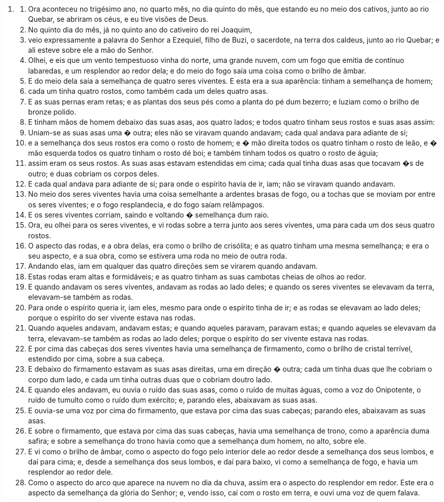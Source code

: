 <ol>
  <li>
    <ol>
      <li>Ora aconteceu no trigésimo ano, no quarto mês, no dia quinto do mês, que estando eu no meio dos cativos, junto ao rio Quebar, se abriram os céus, e eu tive visões de Deus.</li>
      <li>No quinto dia do mês, já no quinto ano do cativeiro do rei Joaquim,</li>
      <li>veio expressamente a palavra do Senhor a Ezequiel, filho de Buzi, o sacerdote, na terra dos caldeus, junto ao rio Quebar; e ali esteve sobre ele a mão do Senhor.</li>
      <li>Olhei, e eis que um vento tempestuoso vinha do norte, uma grande nuvem, com um fogo que emitia de contínuo labaredas, e um resplendor ao redor dela; e do meio do fogo saía uma coisa como o brilho de âmbar.</li>
      <li>E do meio dela saía a semelhança de quatro seres viventes. E esta era a sua aparência: tinham a semelhança de homem;</li>
      <li>cada um tinha quatro rostos, como também cada um deles quatro asas.</li>
      <li>E as suas pernas eram retas; e as plantas dos seus pés como a planta do pé dum bezerro; e luziam como o brilho de bronze polido.</li>
      <li>E tinham mãos de homem debaixo das suas asas, aos quatro lados; e todos quatro tinham seus rostos e suas asas assim:</li>
      <li>Uniam-se as suas asas uma � outra; eles não se viravam quando andavam; cada qual andava para adiante de si;</li>
      <li>e a semelhança dos seus rostos era como o rosto de homem; e � mão direita todos os quatro tinham o rosto de leão, e � mão esquerda todos os quatro tinham o rosto dé boi; e também tinham todos os quatro o rosto de águia;</li>
      <li>assim eram os seus rostos. As suas asas estavam estendidas em cima; cada qual tinha duas asas que tocavam �s de outro; e duas cobriam os corpos deles.</li>
      <li>E cada qual andava para adiante de si; para onde o espírito havia de ir, iam; não se viravam quando andavam.</li>
      <li>No meio dos seres viventes havia uma coisa semelhante a ardentes brasas de fogo, ou a tochas que se moviam por entre os seres viventes; e o fogo resplandecia, e do fogo saíam relâmpagos.</li>
      <li>E os seres viventes corriam, saindo e voltando � semelhança dum raio.</li>
      <li>Ora, eu olhei para os seres viventes, e vi rodas sobre a terra junto aos seres viventes, uma para cada um dos seus quatro rostos.</li>
      <li>O aspecto das rodas, e a obra delas, era como o brilho de crisólita; e as quatro tinham uma mesma semelhança; e era o seu aspecto, e a sua obra, como se estivera uma roda no meio de outra roda.</li>
      <li>Andando elas, iam em qualquer das quatro direções sem se virarem quando andavam.</li>
      <li>Estas rodas eram altas e formidáveis; e as quatro tinham as suas cambotas cheias de olhos ao redor.</li>
      <li>E quando andavam os seres viventes, andavam as rodas ao lado deles; e quando os seres viventes se elevavam da terra, elevavam-se também as rodas.</li>
      <li>Para onde o espírito queria ir, iam eles, mesmo para onde o espírito tinha de ir; e as rodas se elevavam ao lado deles; porque o espírito do ser vivente estava nas rodas.</li>
      <li>Quando aqueles andavam, andavam estas; e quando aqueles paravam, paravam estas; e quando aqueles se elevavam da terra, elevavam-se também as rodas ao lado deles; porque o espírito do ser vivente estava nas rodas.</li>
      <li>E por cima das cabeças dos seres viventes havia uma semelhança de firmamento, como o brilho de cristal terrível, estendido por cima, sobre a sua cabeça.</li>
      <li>E debaixo do firmamento estavam as suas asas direitas, uma em direção � outra; cada um tinha duas que lhe cobriam o corpo dum lado, e cada um tinha outras duas que o cobriam doutro lado.</li>
      <li>E quando eles andavam, eu ouvia o ruído das suas asas, como o ruído de muitas águas, como a voz do Onipotente, o ruído de tumulto como o ruído dum exército; e, parando eles, abaixavam as suas asas.</li>
      <li>E ouvia-se uma voz por cima do firmamento, que estava por cima das suas cabeças; parando eles, abaixavam as suas asas.</li>
      <li>E sobre o firmamento, que estava por cima das suas cabeças, havia uma semelhança de trono, como a aparência duma safira; e sobre a semelhança do trono havia como que a semelhança dum homem, no alto, sobre ele.</li>
      <li>E vi como o brilho de âmbar, como o aspecto do fogo pelo interior dele ao redor desde a semelhança dos seus lombos, e daí para cima; e, desde a semelhança dos seus lombos, e daí para baixo, vi como a semelhança de fogo, e havia um resplendor ao redor dele.</li>
      <li>Como o aspecto do arco que aparece na nuvem no dia da chuva, assim era o aspecto do resplendor em redor. Este era o aspecto da semelhança da glória do Senhor; e, vendo isso, caí com o rosto em terra, e ouvi uma voz de quem falava.</li>
    </ol>